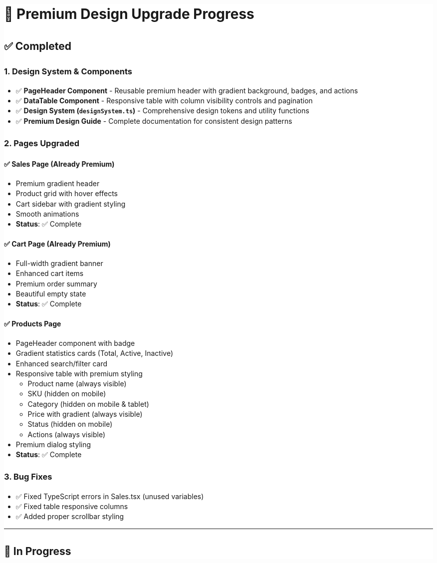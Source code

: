 # 🚀 Premium Design Upgrade Progress

## ✅ Completed

### 1. Design System & Components
- ✅ **PageHeader Component** - Reusable premium header with gradient background, badges, and actions
- ✅ **DataTable Component** - Responsive table with column visibility controls and pagination
- ✅ **Design System (`designSystem.ts`)** - Comprehensive design tokens and utility functions
- ✅ **Premium Design Guide** - Complete documentation for consistent design patterns

### 2. Pages Upgraded

#### ✅ Sales Page (Already Premium)
- Premium gradient header
- Product grid with hover effects
- Cart sidebar with gradient styling
- Smooth animations
- **Status**: ✅ Complete

#### ✅ Cart Page (Already Premium)
- Full-width gradient banner
- Enhanced cart items
- Premium order summary
- Beautiful empty state
- **Status**: ✅ Complete

#### ✅ Products Page
- PageHeader component with badge
- Gradient statistics cards (Total, Active, Inactive)
- Enhanced search/filter card
- Responsive table with premium styling
  - Product name (always visible)
  - SKU (hidden on mobile)
  - Category (hidden on mobile & tablet)
  - Price with gradient (always visible)
  - Status (hidden on mobile)
  - Actions (always visible)
- Premium dialog styling
- **Status**: ✅ Complete

### 3. Bug Fixes
- ✅ Fixed TypeScript errors in Sales.tsx (unused variables)
- ✅ Fixed table responsive columns
- ✅ Added proper scrollbar styling

---

## 🔄 In Progress
